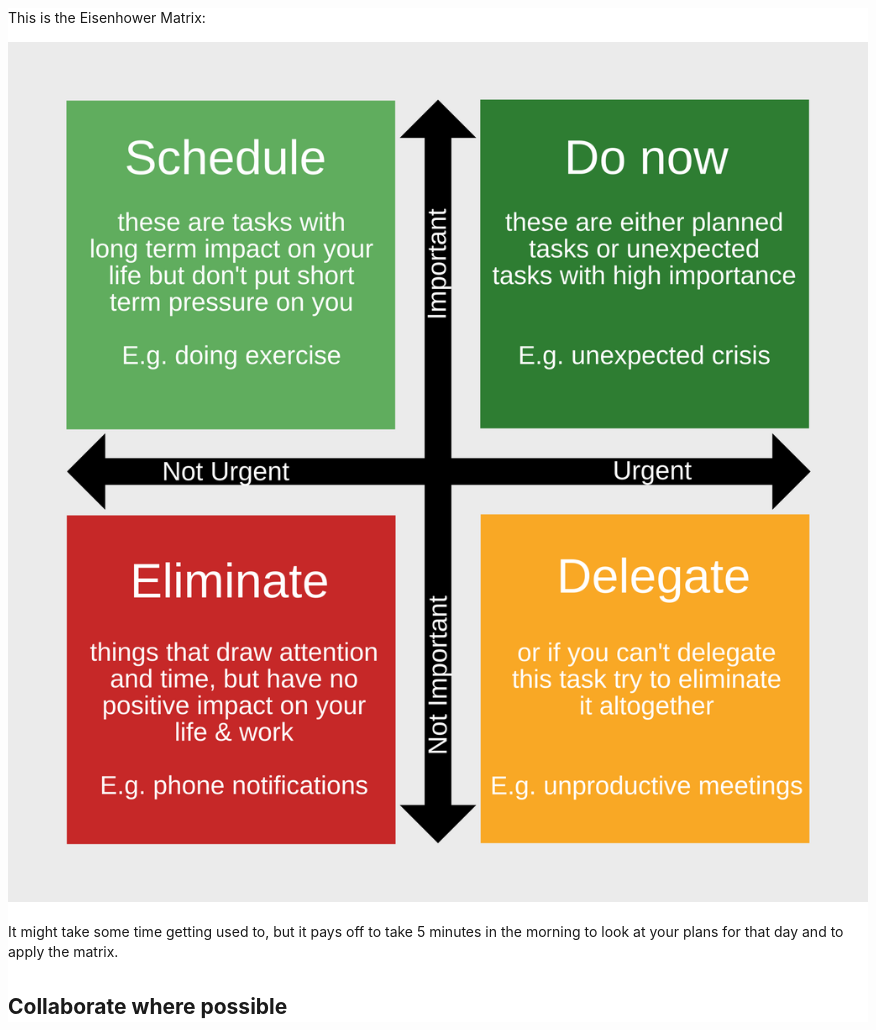 This is the Eisenhower Matrix:

![Eisenhower Matrix](./assets/eisenhower-matrix.svg)

It might take some time getting used to, but it pays off to take 5 minutes in the morning to look at your plans for that day and to apply the matrix.

## Collaborate where possible
